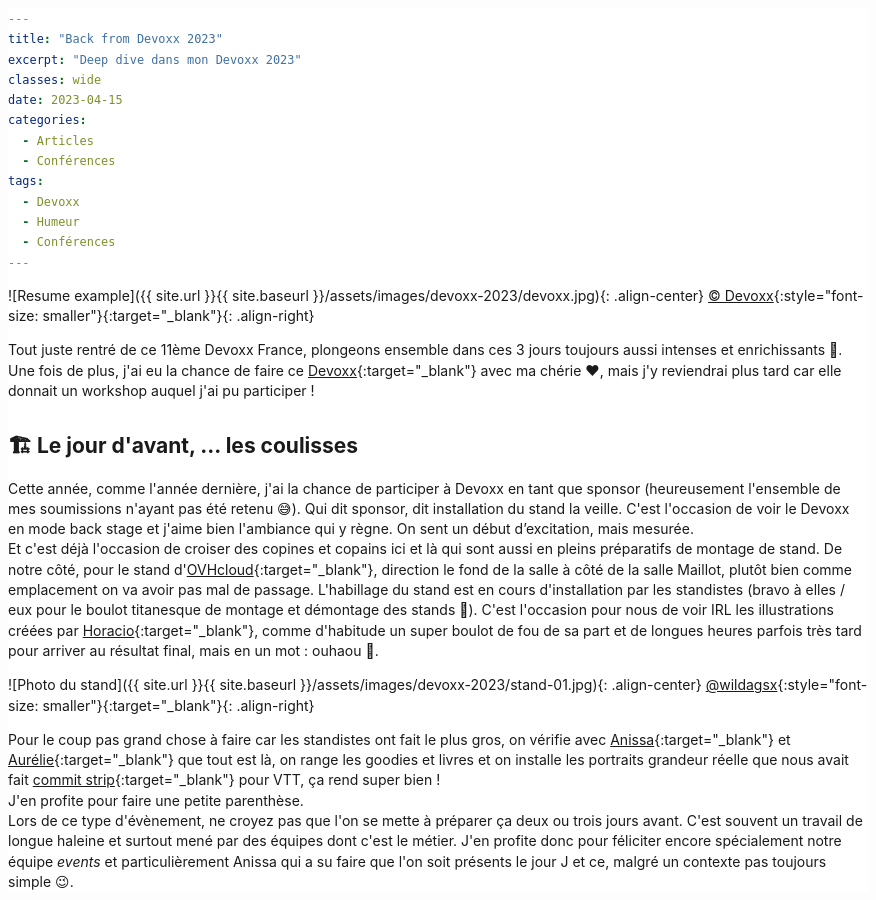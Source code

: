 ```yaml
---
title: "Back from Devoxx 2023"
excerpt: "Deep dive dans mon Devoxx 2023"
classes: wide
date: 2023-04-15
categories:
  - Articles
  - Conférences
tags:
  - Devoxx
  - Humeur
  - Conférences
---
```

<meta content="{{ site.url }}{{ site.baseurl }}/assets/images/devoxx-2023/devoxx.jpg" property="og:image">

![Resume example]({{ site.url }}{{ site.baseurl }}/assets/images/devoxx-2023/devoxx.jpg){: .align-center}
[© Devoxx](https://www.devoxx.fr){:style="font-size: smaller"}{:target="_blank"}{: .align-right}

Tout juste rentré de ce 11ème Devoxx France, plongeons ensemble dans ces 3 jours toujours aussi intenses et enrichissants 🤩.  
Une fois de plus, j'ai eu la chance de faire ce [Devoxx](https://www.devoxx.fr){:target="_blank"} avec ma chérie ❤️, mais j'y reviendrai plus tard car elle donnait un workshop auquel j'ai pu participer !

## 🏗️ Le jour d'avant, ... les coulisses

Cette année, comme l'année dernière, j'ai la chance de participer à Devoxx en tant que sponsor (heureusement l'ensemble de mes soumissions n'ayant pas été retenu 😅).
Qui dit sponsor, dit installation du stand la veille.
C'est l'occasion de voir le Devoxx en mode back stage et j'aime bien l'ambiance qui y règne.
On sent un début d’excitation, mais mesurée.  
Et c'est déjà l'occasion de croiser des copines et copains ici et là qui sont aussi en pleins préparatifs de montage de stand.
De notre côté, pour le stand d'[OVHcloud](https://www.ovhcloud.com){:target="_blank"}, direction le fond de la salle à côté de la salle Maillot, plutôt bien comme emplacement on va avoir pas mal de passage.
L'habillage du stand est en cours d'installation par les standistes (bravo à elles / eux pour le boulot titanesque de montage et démontage des stands 💪).
C'est l'occasion pour nous de voir IRL les illustrations créées par [Horacio](https://twitter.com/LostInBrittany){:target="_blank"}, comme d'habitude un super boulot de fou de sa part et de longues heures parfois très tard pour arriver au résultat final, mais en un mot : ouhaou 🤩.

![Photo du stand]({{ site.url }}{{ site.baseurl }}/assets/images/devoxx-2023/stand-01.jpg){: .align-center}
[@wildagsx](https://twitter.com/wildagsx){:style="font-size: smaller"}{:target="_blank"}{: .align-right}

Pour le coup pas grand chose à faire car les standistes ont fait le plus gros, on vérifie avec [Anissa](https://twitter.com/AnissaBenkh){:target="_blank"} et [Aurélie](https://twitter.com/aurelievache){:target="_blank"} que tout est là, on range les goodies et livres et on installe les portraits grandeur réelle que nous avait fait [commit strip](https://www.commitstrip.com/fr/){:target="_blank"} pour VTT, ça rend super bien !  
J'en profite pour faire une petite parenthèse.  
Lors de ce type d'évènement, ne croyez pas que l'on se mette à préparer ça deux ou trois jours avant.
C'est souvent un travail de longue haleine et surtout mené par des équipes dont c'est le métier. J'en profite donc pour féliciter encore spécialement notre équipe _events_ et particulièrement Anissa qui a su faire que l'on soit présents le jour J et ce, malgré un contexte pas toujours simple 😉.
